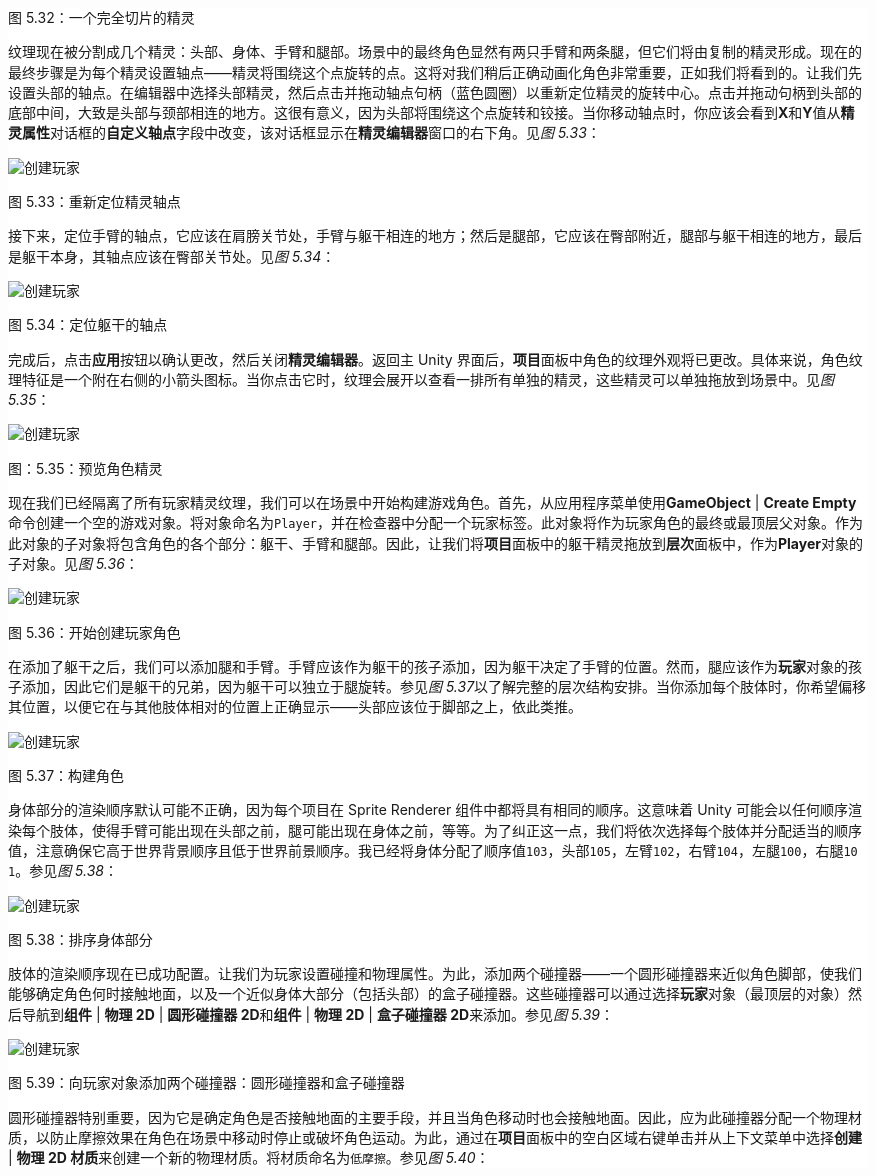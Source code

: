 图 5.32：一个完全切片的精灵

纹理现在被分割成几个精灵：头部、身体、手臂和腿部。场景中的最终角色显然有两只手臂和两条腿，但它们将由复制的精灵形成。现在的最终步骤是为每个精灵设置轴点——精灵将围绕这个点旋转的点。这将对我们稍后正确动画化角色非常重要，正如我们将看到的。让我们先设置头部的轴点。在编辑器中选择头部精灵，然后点击并拖动轴点句柄（蓝色圆圈）以重新定位精灵的旋转中心。点击并拖动句柄到头部的底部中间，大致是头部与颈部相连的地方。这很有意义，因为头部将围绕这个点旋转和铰接。当你移动轴点时，你应该会看到**X**和**Y**值从**精灵属性**对话框的**自定义轴点**字段中改变，该对话框显示在**精灵编辑器**窗口的右下角。见*图 5.33*：

![创建玩家](img/figure_05_33.jpg)

图 5.33：重新定位精灵轴点

接下来，定位手臂的轴点，它应该在肩膀关节处，手臂与躯干相连的地方；然后是腿部，它应该在臀部附近，腿部与躯干相连的地方，最后是躯干本身，其轴点应该在臀部关节处。见*图 5.34*：

![创建玩家](img/figure_05_34.jpg)

图 5.34：定位躯干的轴点

完成后，点击**应用**按钮以确认更改，然后关闭**精灵编辑器**。返回主 Unity 界面后，**项目**面板中角色的纹理外观将已更改。具体来说，角色纹理特征是一个附在右侧的小箭头图标。当你点击它时，纹理会展开以查看一排所有单独的精灵，这些精灵可以单独拖放到场景中。见*图 5.35*：

![创建玩家](img/figure_05_35.jpg)

图：5.35：预览角色精灵

现在我们已经隔离了所有玩家精灵纹理，我们可以在场景中开始构建游戏角色。首先，从应用程序菜单使用**GameObject** | **Create Empty**命令创建一个空的游戏对象。将对象命名为`Player`，并在检查器中分配一个玩家标签。此对象将作为玩家角色的最终或最顶层父对象。作为此对象的子对象将包含角色的各个部分：躯干、手臂和腿部。因此，让我们将**项目**面板中的躯干精灵拖放到**层次**面板中，作为**Player**对象的子对象。见*图 5.36*：

![创建玩家](img/figure_05_36.jpg)

图 5.36：开始创建玩家角色

在添加了躯干之后，我们可以添加腿和手臂。手臂应该作为躯干的孩子添加，因为躯干决定了手臂的位置。然而，腿应该作为**玩家**对象的孩子添加，因此它们是躯干的兄弟，因为躯干可以独立于腿旋转。参见*图 5.37*以了解完整的层次结构安排。当你添加每个肢体时，你希望偏移其位置，以便它在与其他肢体相对的位置上正确显示——头部应该位于脚部之上，依此类推。

![创建玩家](img/figure_05_37.jpg)

图 5.37：构建角色

身体部分的渲染顺序默认可能不正确，因为每个项目在 Sprite Renderer 组件中都将具有相同的顺序。这意味着 Unity 可能会以任何顺序渲染每个肢体，使得手臂可能出现在头部之前，腿可能出现在身体之前，等等。为了纠正这一点，我们将依次选择每个肢体并分配适当的顺序值，注意确保它高于世界背景顺序且低于世界前景顺序。我已经将身体分配了顺序值`103`，头部`105`，左臂`102`，右臂`104`，左腿`100`，右腿`101`。参见*图 5.38*：

![创建玩家](img/figure_05_38.jpg)

图 5.38：排序身体部分

肢体的渲染顺序现在已成功配置。让我们为玩家设置碰撞和物理属性。为此，添加两个碰撞器——一个圆形碰撞器来近似角色脚部，使我们能够确定角色何时接触地面，以及一个近似身体大部分（包括头部）的盒子碰撞器。这些碰撞器可以通过选择**玩家**对象（最顶层的对象）然后导航到**组件** | **物理 2D** | **圆形碰撞器 2D**和**组件** | **物理 2D** | **盒子碰撞器 2D**来添加。参见*图 5.39*：

![创建玩家](img/figure_05_39.jpg)

图 5.39：向玩家对象添加两个碰撞器：圆形碰撞器和盒子碰撞器

圆形碰撞器特别重要，因为它是确定角色是否接触地面的主要手段，并且当角色移动时也会接触地面。因此，应为此碰撞器分配一个物理材质，以防止摩擦效果在角色在场景中移动时停止或破坏角色运动。为此，通过在**项目**面板中的空白区域右键单击并从上下文菜单中选择**创建** | **物理 2D 材质**来创建一个新的物理材质。将材质命名为`低摩擦`。参见*图 5.40*：
